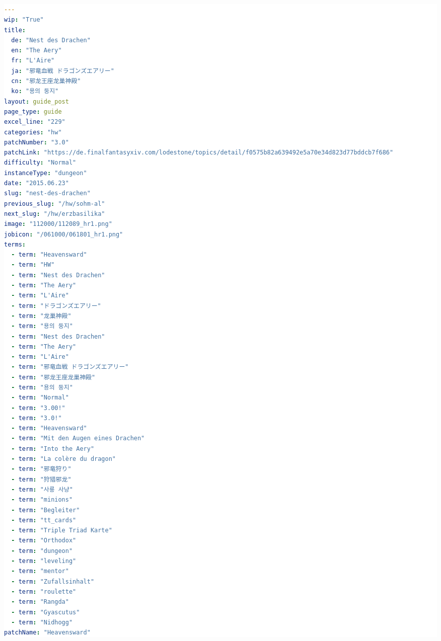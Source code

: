```yaml
---
wip: "True"
title:
  de: "Nest des Drachen"
  en: "The Aery"
  fr: "L'Aire"
  ja: "邪竜血戦 ドラゴンズエアリー"
  cn: "邪龙王座龙巢神殿"
  ko: "용의 둥지"
layout: guide_post
page_type: guide
excel_line: "229"
categories: "hw"
patchNumber: "3.0"
patchLink: "https://de.finalfantasyxiv.com/lodestone/topics/detail/f0575b82a639492e5a70e34d823d77bddcb7f686"
difficulty: "Normal"
instanceType: "dungeon"
date: "2015.06.23"
slug: "nest-des-drachen"
previous_slug: "/hw/sohm-al"
next_slug: "/hw/erzbasilika"
image: "112000/112089_hr1.png"
jobicon: "/061000/061801_hr1.png"
terms:
  - term: "Heavensward"
  - term: "HW"
  - term: "Nest des Drachen"
  - term: "The Aery"
  - term: "L'Aire"
  - term: "ドラゴンズエアリー"
  - term: "龙巢神殿"
  - term: "용의 둥지"
  - term: "Nest des Drachen"
  - term: "The Aery"
  - term: "L'Aire"
  - term: "邪竜血戦 ドラゴンズエアリー"
  - term: "邪龙王座龙巢神殿"
  - term: "용의 둥지"
  - term: "Normal"
  - term: "3.00!"
  - term: "3.0!"
  - term: "Heavensward"
  - term: "Mit den Augen eines Drachen"
  - term: "Into the Aery"
  - term: "La colère du dragon"
  - term: "邪竜狩り"
  - term: "狩猎邪龙"
  - term: "사룡 사냥"
  - term: "minions"
  - term: "Begleiter"
  - term: "tt_cards"
  - term: "Triple Triad Karte"
  - term: "Orthodox"
  - term: "dungeon"
  - term: "leveling"
  - term: "mentor"
  - term: "Zufallsinhalt"
  - term: "roulette"
  - term: "Rangda"
  - term: "Gyascutus"
  - term: "Nidhogg"
patchName: "Heavensward"
```
